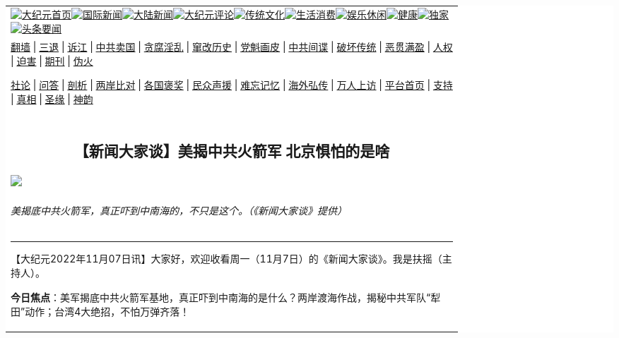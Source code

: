 <a name="1" id="1" target="_blank"></a><span id="1"></span>
<table align=center border="0"><tr><td colspan="2" VALIGN=TOP><a href="https://github.com/19920513/djy/blob/master/gb/nf1351518.md#1"><img src="https://raw.githubusercontent.com/19920513/www/master/t/djy/1.jpg" title="大纪元首页" alt="大纪元首页"></a><a href="https://github.com/19920513/djy/blob/master/gb/n24hr.md#1"><img src="https://raw.githubusercontent.com/19920513/www/master/t/djy/3.jpg" title="国际新闻" alt="国际新闻"></a><a href="https://github.com/19920513/djy/blob/master/gb/nsc413.md#1"><img src="https://raw.githubusercontent.com/19920513/www/master/t/djy/4.jpg" title="大陆新闻" alt="大陆新闻"></a><a href="https://github.com/19920513/djy/blob/master/gb/news392.md#1"><img src="https://raw.githubusercontent.com/19920513/www/master/t/djy/5.jpg" title="大纪元评论" alt="大纪元评论"></a><a href="https://github.com/19920513/djy/blob/master/gb/news2007.md#1"><img src="https://raw.githubusercontent.com/19920513/www/master/t/djy/6.jpg" title="传统文化" alt="传统文化"></a><a href="https://github.com/19920513/djy/blob/master/gb/news2008.md#1"><img src="https://raw.githubusercontent.com/19920513/www/master/t/djy/7.jpg" title="生活消费" alt="生活消费"></a><a href="https://github.com/19920513/djy/blob/master/gb/ncyule.md#1"><img src="https://raw.githubusercontent.com/19920513/www/master/t/djy/8.jpg" title="娱乐休闲" alt="娱乐休闲"></a><a href="https://github.com/19920513/djy/blob/master/gb/nsc1002.md#1"><img src="https://raw.githubusercontent.com/19920513/www/master/t/djy/9.jpg" title="健康" alt="健康"></a><a href="https://github.com/19920513/djy/blob/master/gb/nf6092.md#1"><img src="https://raw.githubusercontent.com/19920513/www/master/t/djy/10a.jpg" title="独家" alt="独家"></a><a href="https://github.com/19920513/djy/blob/master/gb/nf4514.md#1"><img src="https://raw.githubusercontent.com/19920513/www/master/t/djy/12a.jpg" title="头条要闻" alt="头条要闻"></a></td></tr>
<tr><td colspan="2" VALIGN=TOP><a target="_blank" href="https://github.com/19920513/www/blob/master/README.md?zsrh#1">翻墙</a> | <a target="_blank" href="https://github.com/19920513/djy/blob/master/gb/nf5657.md#1">三退</a> | <a target="_blank" href="https://github.com/19920513/djy/blob/master/gb/nf6124.md#1">诉江</a> | <a target="_blank" href="https://github.com/19920513/djy/blob/master/gb/nf1176117.md#1">中共卖国</a> | <a target="_blank" href="https://github.com/19920513/djy/blob/master/gb/nf5773.md#1">贪腐淫乱</a> | <a target="_blank" href="https://github.com/19920513/djy/blob/master/gb/nf1176115.md#1">窜改历史</a> | <a target="_blank" href="https://github.com/19920513/djy/blob/master/gb/nf1176107.md#1">党魁画皮</a> | <a target="_blank" href="https://github.com/19920513/djy/blob/master/gb/nf1320400.md#1">中共间谍</a> | <a target="_blank" href="https://github.com/19920513/djy/blob/master/gb/nf1176114.md#1">破坏传统</a> | <a target="_blank" href="https://github.com/19920513/ntdtv/blob/master/gb/prog447_1.md#1">恶贯满盈</a> | <a target="_blank" href="https://github.com/19920513/djy/blob/master/gb/ncid278.md#1">人权</a> | <a target="_blank" href="https://github.com/19920513/djy/blob/master/gb/nf1176111.md#1">迫害</a> | <a target="_blank" href="https://gitlab.com/szzdlab/mh-qikan/blob/master/README.md#1">期刊</a> | <a target="_blank" href="https://github.com/19920513/djy/blob/master/gb/nf5562.md#1">伪火</a></p><p><a target="_blank" href="https://github.com/19920513/djy/blob/master/gb/9p.md#1">社论</a> | <a target="_blank" href="https://github.com/19920513/djy/blob/master/gb/nf4378.md#1">问答</a> | <a target="_blank" href="https://github.com/19920513/djy/blob/master/gb/nf5792.md#1">剖析</a> | <a target="_blank" href="https://github.com/19920513/djy/blob/master/gb/nf5735.md#1">两岸比对</a> | <a target="_blank" href="https://github.com/19920513/djy/blob/master/gb/nf6119.md#1">各国褒奖</a> | <a target="_blank" href="https://github.com/19920513/djy/blob/master/gb/nf6120.md#1">民众声援</a> | <a target="_blank" href="https://github.com/19920513/djy/blob/master/gb/nf1188594.md#1">难忘记忆</a> | <a target="_blank" href="https://github.com/19920513/djy/blob/master/gb/nf3180.md#1">海外弘传</a> | <a target="_blank" href="https://github.com/19920513/djy/blob/master/gb/nf5410.md#1">万人上访</a> | <a target="_blank" href="https://github.com/19920513/www/blob/master/README.md?zsrh#1">平台首页</a> | <a target="_blank" href="https://github.com/19920513/djy/blob/master/gb/nf4386.md#1">支持</a> | <a target="_blank" href="https://github.com/19920513/djy/blob/master/gb/nf4389.md#1">真相</a> | <a target="_blank" href="https://github.com/19920513/djy/blob/master/gb/nf5790.md#1">圣缘</a> | <a target="_blank" href="https://github.com/19920513/djy/blob/master/gb/nf4786.md#1">神韵</a></td></tr>
<tr><td VALIGN=TOP width="626"><h2 align=center>【新闻大家谈】美揭中共火箭军 北京惧怕的是啥</h2>
<img width="600" src="https://i.epochtimes.com/assets/uploads/2022/11/id13861273-XWDJT-1107-1200-800-600x400.jpg" />
<h6>美揭底中共火箭军，真正吓到中南海的，不只是这个。（《新闻大家谈》提供）
</h6>
<hr>
	<p>【大纪元2022年11月07日讯】大家好，欢迎收看周一（11月7日）的《<ahref="https://www.ganjingworld.com/zh-TW/channel/uf628CoqHRVCc">新闻大家谈</a>》。我是扶摇（主持人）。</p>
<p><strong>今日焦点</strong>：美军揭底<ahref="https://github.com/19920513/djy/blob/master/gb/tag/%E4%B8%AD%E5%85%B1.md#1">中共</a><ahref="https://github.com/19920513/djy/blob/master/gb/tag/%E7%81%AB%E7%AE%AD%E5%86%9B.md#1">火箭军</a>基地，真正吓到中南海的是什么？两岸<ahref="https://github.com/19920513/djy/blob/master/gb/tag/%E6%B8%A1%E6%B5%B7%E4%BD%9C%E6%88%98.md#1">渡海作战</a>，揭秘<ahref="https://github.com/19920513/djy/blob/master/gb/tag/%E4%B8%AD%E5%85%B1.md#1">中共</a>军队“犁田”动作；<ahref="https://github.com/19920513/djy/blob/master/gb/tag/%E5%8F%B0%E6%B9%BE.md#1">台湾</a>4大绝招，不怕万弹齐落！</p>